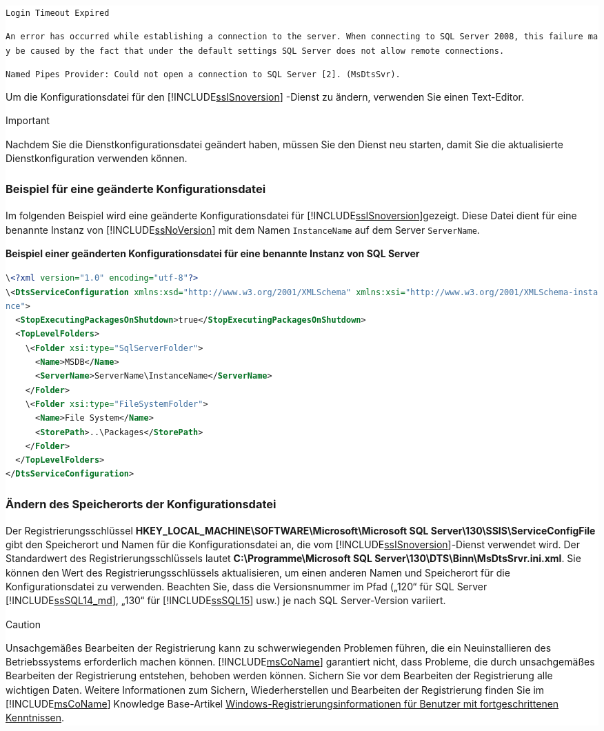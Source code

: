  `Login Timeout Expired`  
  
 `An error has occurred while establishing a connection to the server. When connecting to SQL Server 2008, this failure may be caused by the fact that under the default settings SQL Server does not allow remote connections.`  
  
 `Named Pipes Provider: Could not open a connection to SQL Server [2]. (MsDtsSvr).`  
  
 Um die Konfigurationsdatei für den [!INCLUDE[ssISnoversion](../../includes/ssisnoversion-md.md)] -Dienst zu ändern, verwenden Sie einen Text-Editor.  
  
> [!IMPORTANT]  
>  Nachdem Sie die Dienstkonfigurationsdatei geändert haben, müssen Sie den Dienst neu starten, damit Sie die aktualisierte Dienstkonfiguration verwenden können.  
  
### <a name="modified-configuration-file-example"></a>Beispiel für eine geänderte Konfigurationsdatei  
 Im folgenden Beispiel wird eine geänderte Konfigurationsdatei für [!INCLUDE[ssISnoversion](../../includes/ssisnoversion-md.md)]gezeigt. Diese Datei dient für eine benannte Instanz von [!INCLUDE[ssNoVersion](../../includes/ssnoversion-md.md)] mit dem Namen `InstanceName` auf dem Server `ServerName`.  
  
 **Beispiel einer geänderten Konfigurationsdatei für eine benannte Instanz von SQL Server**  
  
```xml
\<?xml version="1.0" encoding="utf-8"?>  
\<DtsServiceConfiguration xmlns:xsd="http://www.w3.org/2001/XMLSchema" xmlns:xsi="http://www.w3.org/2001/XMLSchema-instance">  
  <StopExecutingPackagesOnShutdown>true</StopExecutingPackagesOnShutdown>  
  <TopLevelFolders>  
    \<Folder xsi:type="SqlServerFolder">  
      <Name>MSDB</Name>  
      <ServerName>ServerName\InstanceName</ServerName>  
    </Folder>  
    \<Folder xsi:type="FileSystemFolder">  
      <Name>File System</Name>  
      <StorePath>..\Packages</StorePath>  
    </Folder>  
  </TopLevelFolders>    
</DtsServiceConfiguration>  
```  
  
### <a name="modify-the-configuration-file-location"></a>Ändern des Speicherorts der Konfigurationsdatei  
 Der Registrierungsschlüssel **HKEY_LOCAL_MACHINE\SOFTWARE\Microsoft\Microsoft SQL Server\130\SSIS\ServiceConfigFile** gibt den Speicherort und Namen für die Konfigurationsdatei an, die vom [!INCLUDE[ssISnoversion](../../includes/ssisnoversion-md.md)]-Dienst verwendet wird. Der Standardwert des Registrierungsschlüssels lautet **C:\Programme\Microsoft SQL Server\130\DTS\Binn\MsDtsSrvr.ini.xml**. Sie können den Wert des Registrierungsschlüssels aktualisieren, um einen anderen Namen und Speicherort für die Konfigurationsdatei zu verwenden. Beachten Sie, dass die Versionsnummer im Pfad („120“ für SQL Server [!INCLUDE[ssSQL14_md](../../includes/sssql14-md.md)], „130“ für [!INCLUDE[ssSQL15](../../includes/sssql15-md.md)] usw.) je nach SQL Server-Version variiert.
  
> [!CAUTION]  
>  Unsachgemäßes Bearbeiten der Registrierung kann zu schwerwiegenden Problemen führen, die ein Neuinstallieren des Betriebssystems erforderlich machen können. [!INCLUDE[msCoName](../../includes/msconame-md.md)] garantiert nicht, dass Probleme, die durch unsachgemäßes Bearbeiten der Registrierung entstehen, behoben werden können. Sichern Sie vor dem Bearbeiten der Registrierung alle wichtigen Daten. Weitere Informationen zum Sichern, Wiederherstellen und Bearbeiten der Registrierung finden Sie im [!INCLUDE[msCoName](../../includes/msconame-md.md)] Knowledge Base-Artikel [Windows-Registrierungsinformationen für Benutzer mit fortgeschrittenen Kenntnissen](http://support.microsoft.com/kb/256986).  
  